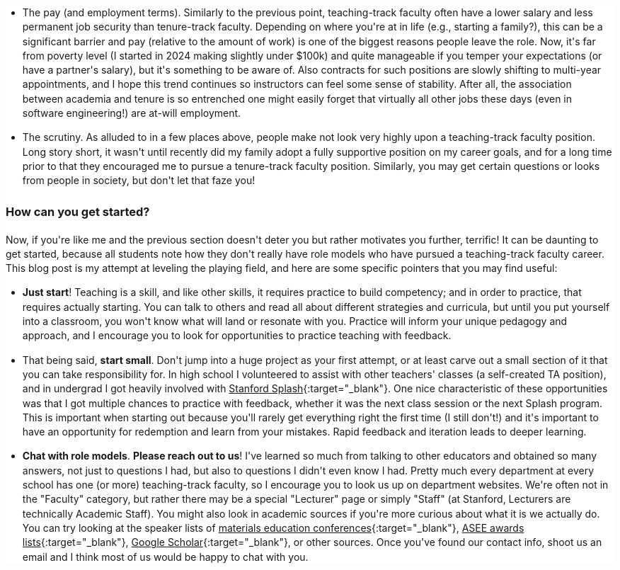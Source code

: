 - The pay (and employment terms).
Similarly to the previous point, teaching-track faculty often have a lower salary and less permanent job security than tenure-track faculty.
Depending on where you're at in life (e.g., starting a family?), this can be a significant barrier and pay (relative to the amount of work) is one of the biggest reasons people leave the role. 
Now, it's far from poverty level (I started in 2024 making slightly under $100k) and quite manageable if you temper your expectations (or have a partner's salary), but it's something to be aware of.
Also contracts for such positions are slowly shifting to multi-year appointments, and I hope this trend continues so instructors can feel some sense of stability.
After all, the association between academia and tenure is so entrenched one might easily forget that virtually all other jobs these days (even in software engineering!) are at-will employment.

- The scrutiny.
As alluded to in a few places above, people make not look very highly upon a teaching-track faculty position. 
Long story short, it wasn't until recently did my family adopt a fully supportive position on my career goals, and for a long time prior to that they encouraged me to pursue a tenure-track faculty position.
Similarly, you may get certain questions or looks from people in society, but don't let that faze you!


### How can you get started?

Now, if you're like me and the previous section doesn't deter you but rather motivates you further, terrific!
It can be daunting to get started, because all students note how they don't really have role models who have pursued a teaching-track faculty career.
This blog post is my attempt at leveling the playing field, and here are some specific pointers that you may find useful:

- **Just start**! 
Teaching is a skill, and like other skills, it requires practice to build competency;
and in order to practice, that requires actually starting. 
You can talk to others and read all about different strategies and curricula, but until you put yourself into a classroom, you won't know what will land or resonate with you.
Practice will inform your unique pedagogy and approach, and I encourage you to look for opportunities to practice teaching with feedback.

- That being said, **start small**. 
Don't jump into a huge project as your first attempt, or at least carve out a small section of it that you can take responsibility for.
In high school I volunteered to assist with other teachers' classes (a self-created TA position), and in undergrad I got heavily involved with [Stanford Splash](https://www.stanfordesp.org/){:target="_blank"}.
One nice characteristic of these opportunities was that I got multiple chances to practice with feedback, whether it was the next class session or the next Splash program.
This is important when starting out because you'll rarely get everything right the first time (I still don't!) and it's important to have an opportunity for redemption and learn from your mistakes.
Rapid feedback and iteration leads to deeper learning.

- **Chat with role models**. 
**Please reach out to us**!
I've learned so much from talking to other educators and obtained so many answers, not just to questions I had, but also to questions I didn't even know I had.
Pretty much every department at every school has one (or more) teaching-track faculty, so I encourage you to look us up on department websites.
We're often not in the "Faculty" category, but rather there may be a special "Lecturer" page or simply "Staff" (at Stanford, Lecturers are technically Academic Staff).
You might also look in academic sources if you're more curious about what it is we actually do.
You can try looking at the speaker lists of [materials education conferences](https://www.materialseducation.com/){:target="_blank"}, [ASEE awards lists](https://sites.asee.org/materials/awards/){:target="_blank"}, [Google Scholar](https://scholar.google.com/){:target="_blank"}, or other sources.
Once you've found our contact info, shoot us an email and I think most of us would be happy to chat with you.
